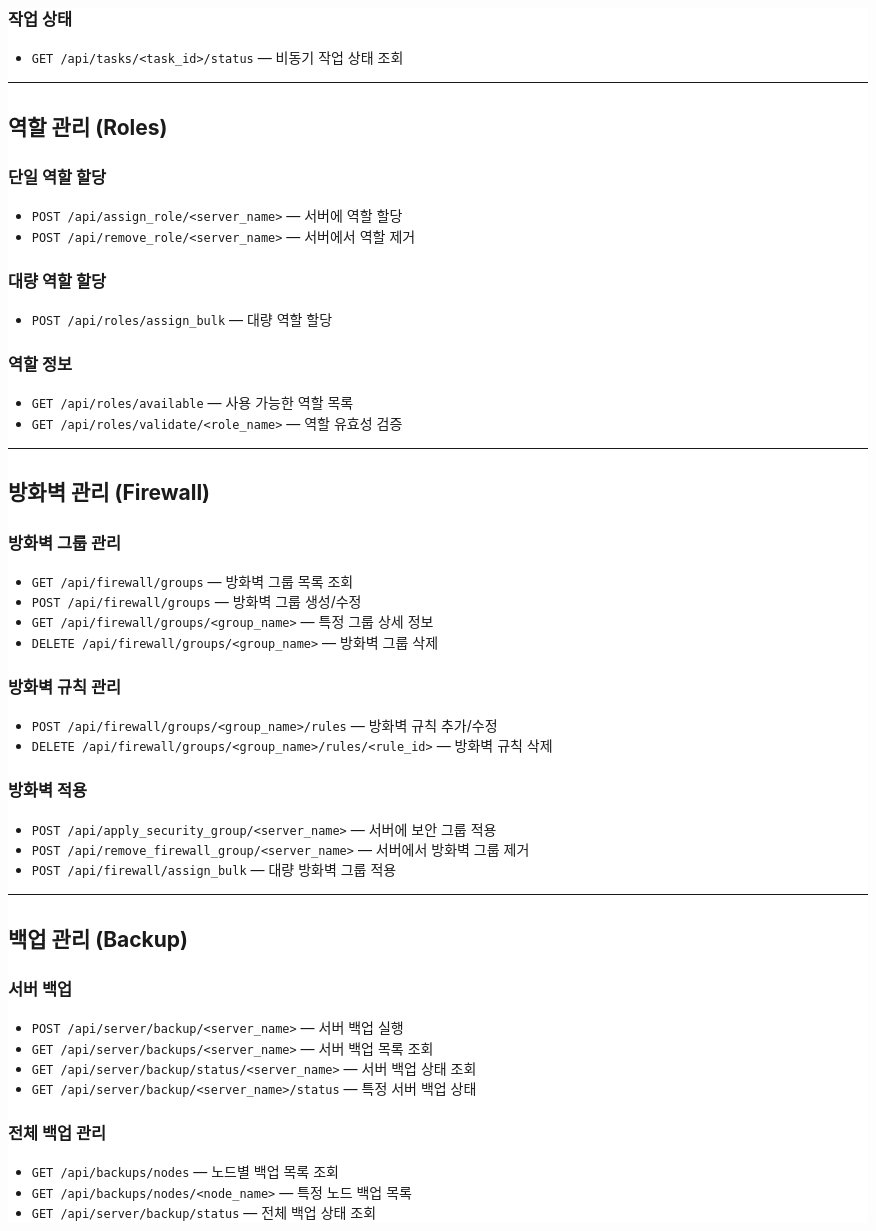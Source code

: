 ### 작업 상태
- `GET /api/tasks/<task_id>/status` — 비동기 작업 상태 조회

---

## 역할 관리 (Roles)

### 단일 역할 할당
- `POST /api/assign_role/<server_name>` — 서버에 역할 할당
- `POST /api/remove_role/<server_name>` — 서버에서 역할 제거

### 대량 역할 할당
- `POST /api/roles/assign_bulk` — 대량 역할 할당

### 역할 정보
- `GET /api/roles/available` — 사용 가능한 역할 목록
- `GET /api/roles/validate/<role_name>` — 역할 유효성 검증

---

## 방화벽 관리 (Firewall)

### 방화벽 그룹 관리
- `GET /api/firewall/groups` — 방화벽 그룹 목록 조회
- `POST /api/firewall/groups` — 방화벽 그룹 생성/수정
- `GET /api/firewall/groups/<group_name>` — 특정 그룹 상세 정보
- `DELETE /api/firewall/groups/<group_name>` — 방화벽 그룹 삭제

### 방화벽 규칙 관리
- `POST /api/firewall/groups/<group_name>/rules` — 방화벽 규칙 추가/수정
- `DELETE /api/firewall/groups/<group_name>/rules/<rule_id>` — 방화벽 규칙 삭제

### 방화벽 적용
- `POST /api/apply_security_group/<server_name>` — 서버에 보안 그룹 적용
- `POST /api/remove_firewall_group/<server_name>` — 서버에서 방화벽 그룹 제거
- `POST /api/firewall/assign_bulk` — 대량 방화벽 그룹 적용

---

## 백업 관리 (Backup)

### 서버 백업
- `POST /api/server/backup/<server_name>` — 서버 백업 실행
- `GET /api/server/backups/<server_name>` — 서버 백업 목록 조회
- `GET /api/server/backup/status/<server_name>` — 서버 백업 상태 조회
- `GET /api/server/backup/<server_name>/status` — 특정 서버 백업 상태

### 전체 백업 관리
- `GET /api/backups/nodes` — 노드별 백업 목록 조회
- `GET /api/backups/nodes/<node_name>` — 특정 노드 백업 목록
- `GET /api/server/backup/status` — 전체 백업 상태 조회
